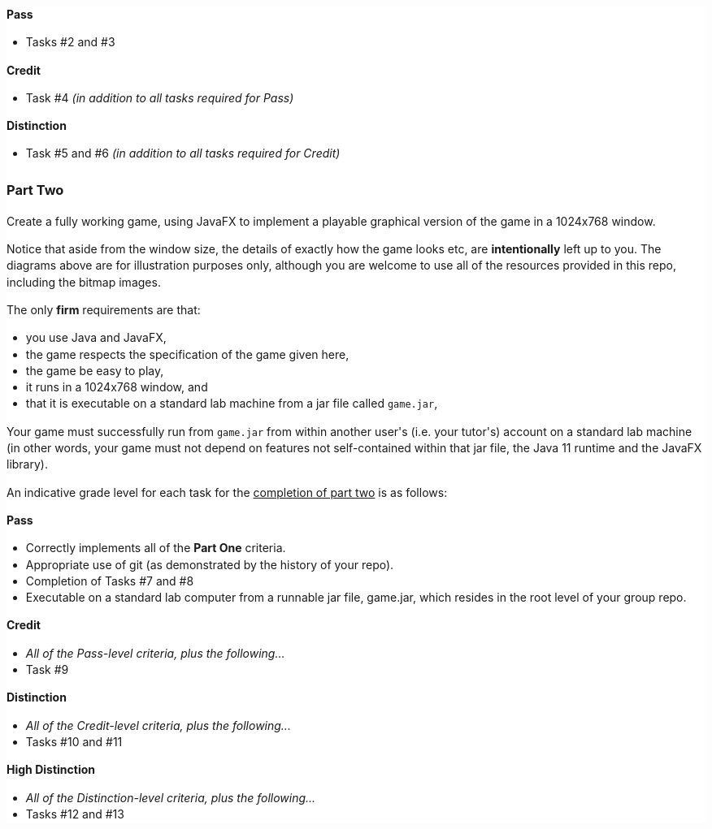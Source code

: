 <a name="p"></a>
**Pass**
* Tasks #2 and #3

<a name="cr"></a>
**Credit**
* Task #4 *(in addition to all tasks required for Pass)*

<a name="d"></a>
**Distinction**
* Task #5 and #6 *(in addition to all tasks required for Credit)*


### Part Two

Create a fully working game, using JavaFX to implement a playable graphical version of the game in a 1024x768 window.

Notice that aside from the window size, the details of exactly how the game looks etc, are **intentionally** left up to you.
The diagrams above are for illustration purposes only, although you are welcome to use all of the resources provided in this repo, including the bitmap images.

The only **firm** requirements are that:

* you use Java and JavaFX,
* the game respects the specification of the game given here,
* the game be easy to play,
* it runs in a 1024x768 window, and
* that it is executable on a standard lab machine from a jar file called `game.jar`,

Your game must successfully run from `game.jar` from within another user's (i.e. your tutor's) account on a standard lab machine (in other words, your game must not depend on features not self-contained within that jar file, the Java 11 runtime and the JavaFX library).

An indicative grade level for each task for the [completion of part two](https://cs.anu.edu.au/courses/comp1110/assessments/deliverables/#D2G) is as follows:

<a name="2p"></a>
**Pass**
* Correctly implements all of the <b>Part One</b> criteria.
* Appropriate use of git (as demonstrated by the history of your repo).
* Completion of Tasks #7 and #8
* Executable on a standard lab computer from a runnable jar file, game.jar, which resides in the root level of your group repo.

<a name="2c"></a>
**Credit**
* _All of the Pass-level criteria, plus the following..._
* Task #9

<a name="2d"></a>
**Distinction**
* _All of the Credit-level criteria, plus the following..._
* Tasks #10 and #11

<a name="2hd"></a>
**High Distinction**
* _All of the Distinction-level criteria, plus the following..._
* Tasks #12 and #13
